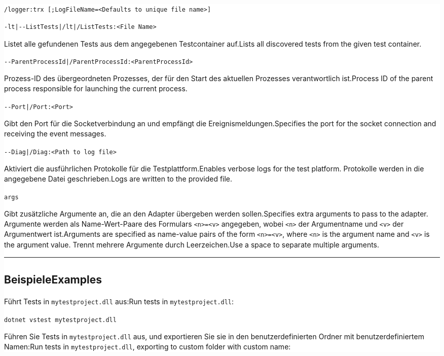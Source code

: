   ```console
  /logger:trx [;LogFileName=<Defaults to unique file name>]
  ```

`-lt|--ListTests|/lt|/ListTests:<File Name>`

<span data-ttu-id="cec3d-207">Listet alle gefundenen Tests aus dem angegebenen Testcontainer auf.</span><span class="sxs-lookup"><span data-stu-id="cec3d-207">Lists all discovered tests from the given test container.</span></span>

`--ParentProcessId|/ParentProcessId:<ParentProcessId>`

<span data-ttu-id="cec3d-208">Prozess-ID des übergeordneten Prozesses, der für den Start des aktuellen Prozesses verantwortlich ist.</span><span class="sxs-lookup"><span data-stu-id="cec3d-208">Process ID of the parent process responsible for launching the current process.</span></span>

`--Port|/Port:<Port>`

<span data-ttu-id="cec3d-209">Gibt den Port für die Socketverbindung an und empfängt die Ereignismeldungen.</span><span class="sxs-lookup"><span data-stu-id="cec3d-209">Specifies the port for the socket connection and receiving the event messages.</span></span>

`--Diag|/Diag:<Path to log file>`

<span data-ttu-id="cec3d-210">Aktiviert die ausführlichen Protokolle für die Testplattform.</span><span class="sxs-lookup"><span data-stu-id="cec3d-210">Enables verbose logs for the test platform.</span></span> <span data-ttu-id="cec3d-211">Protokolle werden in die angegebene Datei geschrieben.</span><span class="sxs-lookup"><span data-stu-id="cec3d-211">Logs are written to the provided file.</span></span>

`args`

<span data-ttu-id="cec3d-212">Gibt zusätzliche Argumente an, die an den Adapter übergeben werden sollen.</span><span class="sxs-lookup"><span data-stu-id="cec3d-212">Specifies extra arguments to pass to the adapter.</span></span> <span data-ttu-id="cec3d-213">Argumente werden als Name-Wert-Paare des Formulars `<n>=<v>` angegeben, wobei `<n>` der Argumentname und `<v>` der Argumentwert ist.</span><span class="sxs-lookup"><span data-stu-id="cec3d-213">Arguments are specified as name-value pairs of the form `<n>=<v>`, where `<n>` is the argument name and `<v>` is the argument value.</span></span> <span data-ttu-id="cec3d-214">Trennt mehrere Argumente durch Leerzeichen.</span><span class="sxs-lookup"><span data-stu-id="cec3d-214">Use a space to separate multiple arguments.</span></span>

---

## <a name="examples"></a><span data-ttu-id="cec3d-215">Beispiele</span><span class="sxs-lookup"><span data-stu-id="cec3d-215">Examples</span></span>

<span data-ttu-id="cec3d-216">Führt Tests in `mytestproject.dll` aus:</span><span class="sxs-lookup"><span data-stu-id="cec3d-216">Run tests in `mytestproject.dll`:</span></span>

`dotnet vstest mytestproject.dll`

<span data-ttu-id="cec3d-217">Führen Sie Tests in `mytestproject.dll` aus, und exportieren Sie sie in den benutzerdefinierten Ordner mit benutzerdefiniertem Namen:</span><span class="sxs-lookup"><span data-stu-id="cec3d-217">Run tests in `mytestproject.dll`, exporting to custom folder with custom name:</span></span>
